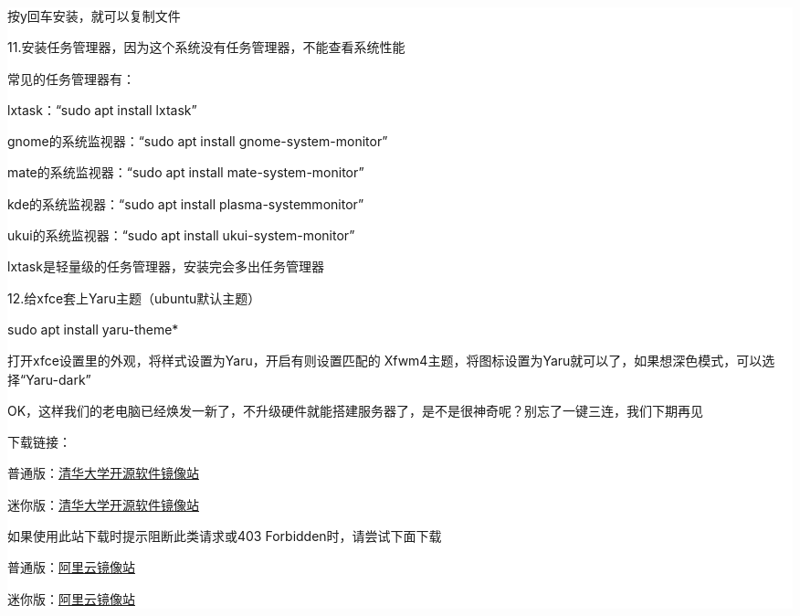按y回车安装，就可以复制文件

11.安装任务管理器，因为这个系统没有任务管理器，不能查看系统性能

常见的任务管理器有：

lxtask：“sudo apt install lxtask”

gnome的系统监视器：“sudo apt install gnome-system-monitor”

mate的系统监视器：“sudo apt install mate-system-monitor”

kde的系统监视器：“sudo apt install plasma-systemmonitor”

ukui的系统监视器：“sudo apt install ukui-system-monitor”

lxtask是轻量级的任务管理器，安装完会多出任务管理器

12.给xfce套上Yaru主题（ubuntu默认主题）

sudo apt install yaru-theme\*

打开xfce设置里的外观，将样式设置为Yaru，开启有则设置匹配的 Xfwm4主题，将图标设置为Yaru就可以了，如果想深色模式，可以选择“Yaru-dark”

OK，这样我们的老电脑已经焕发一新了，不升级硬件就能搭建服务器了，是不是很神奇呢？别忘了一键三连，我们下期再见

下载链接：

普通版：[清华大学开源软件镜像站](https://mirrors.tuna.tsinghua.edu.cn/ubuntu-cdimage/xubuntu/releases/24.04/release/xubuntu-24.04.3-desktop-amd64.iso)

迷你版：[清华大学开源软件镜像站](https://mirrors.tuna.tsinghua.edu.cn/ubuntu-cdimage/xubuntu/releases/24.04/release/xubuntu-24.04.3-minimal-amd64.iso)

如果使用此站下载时提示阻断此类请求或403 Forbidden时，请尝试下面下载

普通版：[阿里云镜像站](https://mirrors.aliyun.com/ubuntu-cdimage/xubuntu/releases/24.04/release/xubuntu-24.04.3-desktop-amd64.iso)

迷你版：[阿里云镜像站](https://mirrors.aliyun.com/ubuntu-cdimage/xubuntu/releases/24.04/release/xubuntu-24.04.3-minimal-amd64.iso)
